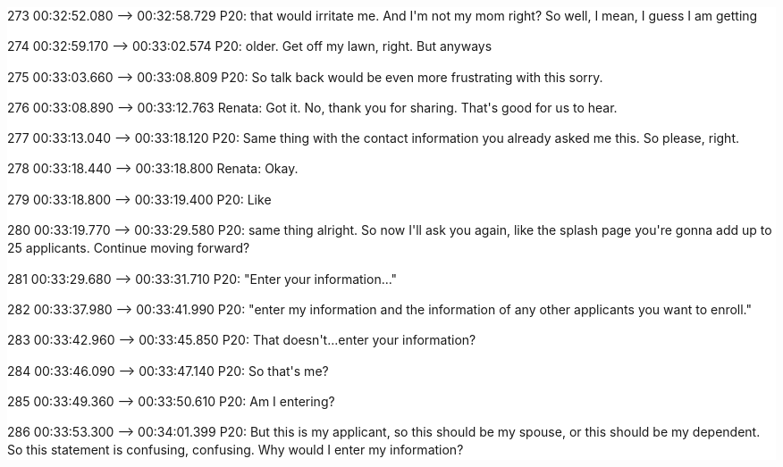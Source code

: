 273
00:32:52.080 --> 00:32:58.729
P20: that would irritate me. And I'm not my mom right? So well, I mean, I guess I am getting

274
00:32:59.170 --> 00:33:02.574
P20: older. Get off my lawn, right. But anyways

275
00:33:03.660 --> 00:33:08.809
P20: So talk back would be even more frustrating with this sorry.

276
00:33:08.890 --> 00:33:12.763
Renata: Got it. No, thank you for sharing. That's good for us to hear.

277
00:33:13.040 --> 00:33:18.120
P20: Same thing with the contact information you already asked me this. So please, right.

278
00:33:18.440 --> 00:33:18.800
Renata: Okay.

279
00:33:18.800 --> 00:33:19.400
P20: Like

280
00:33:19.770 --> 00:33:29.580
P20: same thing alright. So now I'll ask you again, like the splash page you're gonna add up to 25 applicants. Continue moving forward?

281
00:33:29.680 --> 00:33:31.710
P20: "Enter your information..."

282
00:33:37.980 --> 00:33:41.990
P20: "enter my information and the information of any other applicants you want to enroll."

283
00:33:42.960 --> 00:33:45.850
P20: That doesn't...enter your information?

284
00:33:46.090 --> 00:33:47.140
P20: So that's me?

285
00:33:49.360 --> 00:33:50.610
P20: Am I entering?

286
00:33:53.300 --> 00:34:01.399
P20: But this is my applicant, so this should be my spouse, or this should be my dependent. So this statement is confusing, confusing. Why would I enter my information?
